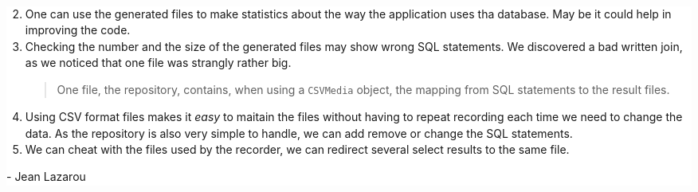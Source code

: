2. One can use the generated files to make statistics about the way the application uses tha database. May be it could help in improving the code.
3. Checking the number and the size of the generated files may show wrong SQL statements.
   We discovered a bad written join, as we noticed that one file was strangly rather big.
    >One file, the repository, contains, when using a `CSVMedia` object, the mapping from SQL statements to the result files.
4. Using CSV format files makes it _easy_ to maitain the files without having to repeat recording each time we need to change the data. As the repository is also very simple to handle, we can add remove or change the SQL statements.
5. We can cheat with the files used by the recorder, we can redirect several select results to the same file. 

\- Jean Lazarou
